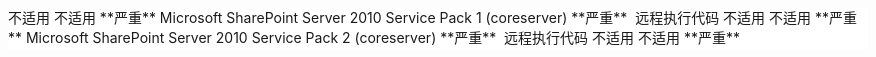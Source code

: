 </td>
<td style="border:1px solid black;">
不适用

</td>
<td style="border:1px solid black;">
不适用

</td>
<td style="border:1px solid black;">
**严重**

</td>
</tr>
<tr>
<td style="border:1px solid black;">
Microsoft SharePoint Server 2010 Service Pack 1 (coreserver)

</td>
<td style="border:1px solid black;">
**严重**   
远程执行代码

</td>
<td style="border:1px solid black;">
不适用

</td>
<td style="border:1px solid black;">
不适用

</td>
<td style="border:1px solid black;">
**严重**

</td>
</tr>
<tr>
<td style="border:1px solid black;">
Microsoft SharePoint Server 2010 Service Pack 2 (coreserver)

</td>
<td style="border:1px solid black;">
**严重**   
远程执行代码

</td>
<td style="border:1px solid black;">
不适用

</td>
<td style="border:1px solid black;">
不适用

</td>
<td style="border:1px solid black;">
**严重**
